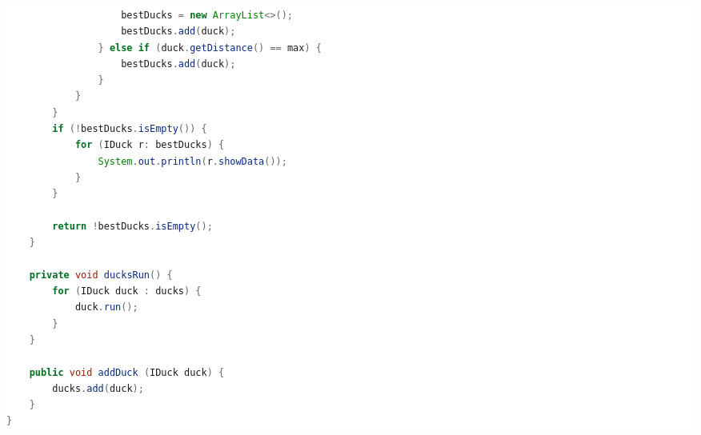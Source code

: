 ```java
					bestDucks = new ArrayList<>();
					bestDucks.add(duck);
				} else if (duck.getDistance() == max) {
					bestDucks.add(duck);
				}
			}
		}
		if (!bestDucks.isEmpty()) {
			for (IDuck r: bestDucks) {
				System.out.println(r.showData());
			}
		}

		return !bestDucks.isEmpty();
	}

	private void ducksRun() {
		for (IDuck duck : ducks) {
			duck.run();
		}
	}
	
	public void addDuck (IDuck duck) {
		ducks.add(duck);
	}
}
```

























